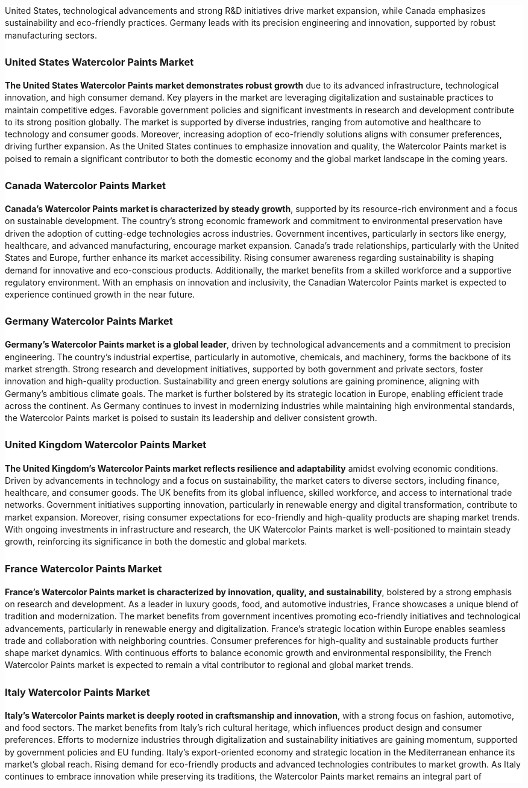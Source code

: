 United States, technological advancements and strong R&amp;D initiatives drive market expansion, while Canada emphasizes sustainability and eco-friendly practices. Germany leads with its precision engineering and innovation, supported by robust manufacturing sectors.</span></em></p></blockquote><h3><strong>United States Watercolor Paints Market</strong></h3><p><strong>The United States Watercolor Paints market demonstrates robust growth</strong> due to its advanced infrastructure, technological innovation, and high consumer demand. Key players in the market are leveraging digitalization and sustainable practices to maintain competitive edges. Favorable government policies and significant investments in research and development contribute to its strong position globally. The market is supported by diverse industries, ranging from automotive and healthcare to technology and consumer goods. Moreover, increasing adoption of eco-friendly solutions aligns with consumer preferences, driving further expansion. As the United States continues to emphasize innovation and quality, the Watercolor Paints market is poised to remain a significant contributor to both the domestic economy and the global market landscape in the coming years.</p><h3><strong>Canada Watercolor Paints Market</strong></h3><p><strong>Canada&rsquo;s Watercolor Paints market is characterized by steady growth</strong>, supported by its resource-rich environment and a focus on sustainable development. The country&rsquo;s strong economic framework and commitment to environmental preservation have driven the adoption of cutting-edge technologies across industries. Government incentives, particularly in sectors like energy, healthcare, and advanced manufacturing, encourage market expansion. Canada&rsquo;s trade relationships, particularly with the United States and Europe, further enhance its market accessibility. Rising consumer awareness regarding sustainability is shaping demand for innovative and eco-conscious products. Additionally, the market benefits from a skilled workforce and a supportive regulatory environment. With an emphasis on innovation and inclusivity, the Canadian Watercolor Paints market is expected to experience continued growth in the near future.</p><h3><strong>Germany Watercolor Paints Market</strong></h3><p><strong>Germany&rsquo;s Watercolor Paints market is a global leader</strong>, driven by technological advancements and a commitment to precision engineering. The country&rsquo;s industrial expertise, particularly in automotive, chemicals, and machinery, forms the backbone of its market strength. Strong research and development initiatives, supported by both government and private sectors, foster innovation and high-quality production. Sustainability and green energy solutions are gaining prominence, aligning with Germany&rsquo;s ambitious climate goals. The market is further bolstered by its strategic location in Europe, enabling efficient trade across the continent. As Germany continues to invest in modernizing industries while maintaining high environmental standards, the Watercolor Paints market is poised to sustain its leadership and deliver consistent growth.</p><h3><strong>United Kingdom Watercolor Paints Market</strong></h3><p><strong>The United Kingdom&rsquo;s Watercolor Paints market reflects resilience and adaptability</strong> amidst evolving economic conditions. Driven by advancements in technology and a focus on sustainability, the market caters to diverse sectors, including finance, healthcare, and consumer goods. The UK benefits from its global influence, skilled workforce, and access to international trade networks. Government initiatives supporting innovation, particularly in renewable energy and digital transformation, contribute to market expansion. Moreover, rising consumer expectations for eco-friendly and high-quality products are shaping market trends. With ongoing investments in infrastructure and research, the UK Watercolor Paints market is well-positioned to maintain steady growth, reinforcing its significance in both the domestic and global markets.</p><h3><strong>France Watercolor Paints Market</strong></h3><p><strong>France&rsquo;s Watercolor Paints market is characterized by innovation, quality, and sustainability</strong>, bolstered by a strong emphasis on research and development. As a leader in luxury goods, food, and automotive industries, France showcases a unique blend of tradition and modernization. The market benefits from government incentives promoting eco-friendly initiatives and technological advancements, particularly in renewable energy and digitalization. France&rsquo;s strategic location within Europe enables seamless trade and collaboration with neighboring countries. Consumer preferences for high-quality and sustainable products further shape market dynamics. With continuous efforts to balance economic growth and environmental responsibility, the French Watercolor Paints market is expected to remain a vital contributor to regional and global market trends.</p><h3><strong>Italy Watercolor Paints Market</strong></h3><p><strong>Italy&rsquo;s Watercolor Paints market is deeply rooted in craftsmanship and innovation</strong>, with a strong focus on fashion, automotive, and food sectors. The market benefits from Italy&rsquo;s rich cultural heritage, which influences product design and consumer preferences. Efforts to modernize industries through digitalization and sustainability initiatives are gaining momentum, supported by government policies and EU funding. Italy&rsquo;s export-oriented economy and strategic location in the Mediterranean enhance its market&rsquo;s global reach. Rising demand for eco-friendly products and advanced technologies contributes to market growth. As Italy continues to embrace innovation while preserving its traditions, the Watercolor Paints market remains an integral part of